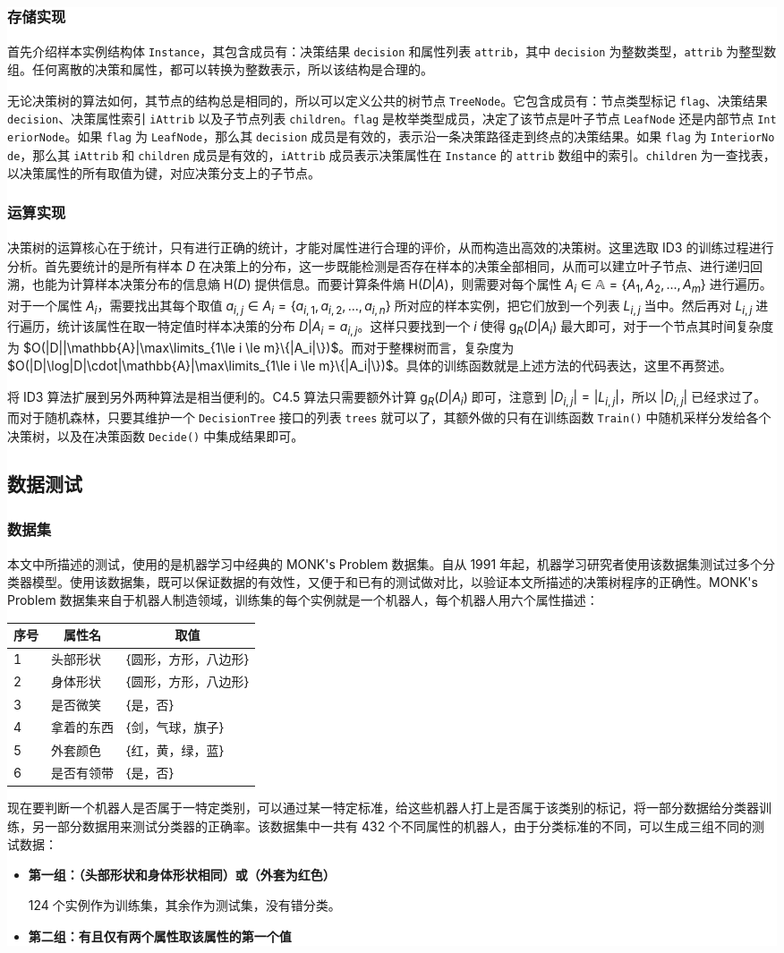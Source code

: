 ### 存储实现

首先介绍样本实例结构体 `Instance`，其包含成员有：决策结果 `decision` 和属性列表 `attrib`，其中 `decision` 为整数类型，`attrib` 为整型数组。任何离散的决策和属性，都可以转换为整数表示，所以该结构是合理的。

无论决策树的算法如何，其节点的结构总是相同的，所以可以定义公共的树节点 `TreeNode`。它包含成员有：节点类型标记 `flag`、决策结果 `decision`、决策属性索引 `iAttrib` 以及子节点列表 `children`。`flag` 是枚举类型成员，决定了该节点是叶子节点 `LeafNode` 还是内部节点 `InteriorNode`。如果 `flag` 为 `LeafNode`，那么其 `decision` 成员是有效的，表示沿一条决策路径走到终点的决策结果。如果 `flag` 为 `InteriorNode`，那么其 `iAttrib` 和 `children` 成员是有效的，`iAttrib` 成员表示决策属性在 `Instance` 的 `attrib` 数组中的索引。`children` 为一查找表，以决策属性的所有取值为键，对应决策分支上的子节点。

### 运算实现

决策树的运算核心在于统计，只有进行正确的统计，才能对属性进行合理的评价，从而构造出高效的决策树。这里选取 ID3 的训练过程进行分析。首先要统计的是所有样本 $D$ 在决策上的分布，这一步既能检测是否存在样本的决策全部相同，从而可以建立叶子节点、进行递归回溯，也能为计算样本决策分布的信息熵 $\mathrm{H}(D)$ 提供信息。而要计算条件熵 $\mathrm{H}(D|A)$，则需要对每个属性 $A_i \in \mathbb{A} = \{A_1, A_2, ... , A_m\}$ 进行遍历。对于一个属性 $A_i$，需要找出其每个取值 $a_{i, j} \in A_i = \{a_{i, 1}, a_{i, 2}, ..., a_{i, n}\}$ 所对应的样本实例，把它们放到一个列表 $L_{i, j}$ 当中。然后再对 $L_{i, j}$ 进行遍历，统计该属性在取一特定值时样本决策的分布 $D|A_i=a_{i, j}$。这样只要找到一个 $i$ 使得 $\mathrm{g}_R(D|A_i)$ 最大即可，对于一个节点其时间复杂度为 $O(|D||\mathbb{A}|\max\limits_{1\le i \le m}\{|A_i|\})$。而对于整棵树而言，复杂度为  $O(|D|\log|D|\cdot|\mathbb{A}|\max\limits_{1\le i \le m}\{|A_i|\})$。具体的训练函数就是上述方法的代码表达，这里不再赘述。

将 ID3 算法扩展到另外两种算法是相当便利的。C4.5 算法只需要额外计算 $\mathrm{g}_R(D|A_i)$ 即可，注意到 $|D_{i, j}|= |L_{i, j}|$，所以 $|D_{i, j}|$ 已经求过了。 而对于随机森林，只要其维护一个 `DecisionTree` 接口的列表 `trees` 就可以了，其额外做的只有在训练函数 `Train()` 中随机采样分发给各个决策树，以及在决策函数 `Decide()` 中集成结果即可。



## 数据测试

### 数据集

本文中所描述的测试，使用的是机器学习中经典的 MONK's Problem 数据集。自从 1991 年起，机器学习研究者使用该数据集测试过多个分类器模型。使用该数据集，既可以保证数据的有效性，又便于和已有的测试做对比，以验证本文所描述的决策树程序的正确性。MONK's Problem 数据集来自于机器人制造领域，训练集的每个实例就是一个机器人，每个机器人用六个属性描述：

| 序号 | 属性名     | 取值                 |
| ---- | ---------- | -------------------- |
| 1    | 头部形状   | {圆形，方形，八边形} |
| 2    | 身体形状   | {圆形，方形，八边形} |
| 3    | 是否微笑   | {是，否}             |
| 4    | 拿着的东西 | {剑，气球，旗子}     |
| 5    | 外套颜色   | {红，黄，绿，蓝}     |
| 6    | 是否有领带 | {是，否}             |

现在要判断一个机器人是否属于一特定类别，可以通过某一特定标准，给这些机器人打上是否属于该类别的标记，将一部分数据给分类器训练，另一部分数据用来测试分类器的正确率。该数据集中一共有 432 个不同属性的机器人，由于分类标准的不同，可以生成三组不同的测试数据：

* **第一组：（头部形状和身体形状相同）或（外套为红色）**

  124 个实例作为训练集，其余作为测试集，没有错分类。

* **第二组：有且仅有两个属性取该属性的第一个值**
